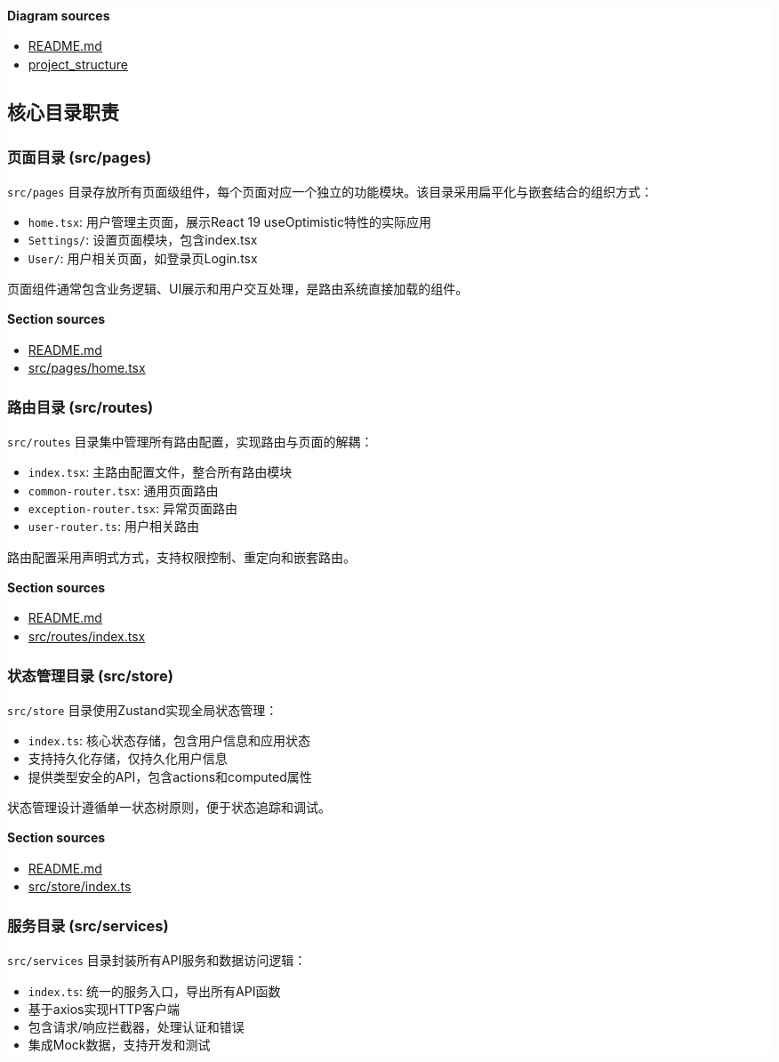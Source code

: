 **Diagram sources**  
- [README.md](file://README.md#L145-L155)
- [project_structure](file://project_structure)

## 核心目录职责

### 页面目录 (src/pages)
`src/pages` 目录存放所有页面级组件，每个页面对应一个独立的功能模块。该目录采用扁平化与嵌套结合的组织方式：

- `home.tsx`: 用户管理主页面，展示React 19 useOptimistic特性的实际应用
- `Settings/`: 设置页面模块，包含index.tsx
- `User/`: 用户相关页面，如登录页Login.tsx

页面组件通常包含业务逻辑、UI展示和用户交互处理，是路由系统直接加载的组件。

**Section sources**  
- [README.md](file://README.md#L148-L152)
- [src/pages/home.tsx](file://src/pages/home.tsx#L1-L20)

### 路由目录 (src/routes)
`src/routes` 目录集中管理所有路由配置，实现路由与页面的解耦：

- `index.tsx`: 主路由配置文件，整合所有路由模块
- `common-router.tsx`: 通用页面路由
- `exception-router.tsx`: 异常页面路由
- `user-router.ts`: 用户相关路由

路由配置采用声明式方式，支持权限控制、重定向和嵌套路由。

**Section sources**  
- [README.md](file://README.md#L153-L154)
- [src/routes/index.tsx](file://src/routes/index.tsx#L1-L30)

### 状态管理目录 (src/store)
`src/store` 目录使用Zustand实现全局状态管理：

- `index.ts`: 核心状态存储，包含用户信息和应用状态
- 支持持久化存储，仅持久化用户信息
- 提供类型安全的API，包含actions和computed属性

状态管理设计遵循单一状态树原则，便于状态追踪和调试。

**Section sources**  
- [README.md](file://README.md#L155-L156)
- [src/store/index.ts](file://src/store/index.ts#L1-L20)

### 服务目录 (src/services)
`src/services` 目录封装所有API服务和数据访问逻辑：

- `index.ts`: 统一的服务入口，导出所有API函数
- 基于axios实现HTTP客户端
- 包含请求/响应拦截器，处理认证和错误
- 集成Mock数据，支持开发和测试

